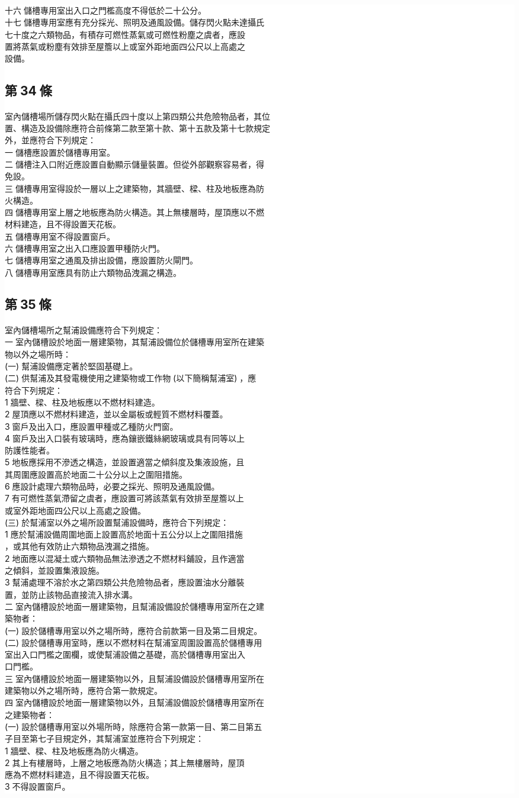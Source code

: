 十六  儲槽專用室出入口之門檻高度不得低於二十公分。  
十七  儲槽專用室應有充分採光、照明及通風設備。儲存閃火點未達攝氏  
      七十度之六類物品，有積存可燃性蒸氣或可燃性粉塵之虞者，應設  
      置將蒸氣或粉塵有效排至屋簷以上或室外距地面四公尺以上高處之  
      設備。

第 34 條
--------
室內儲槽場所儲存閃火點在攝氏四十度以上第四類公共危險物品者，其位  
置、構造及設備除應符合前條第二款至第十款、第十五款及第十七款規定  
外，並應符合下列規定：  
一  儲槽應設置於儲槽專用室。  
二  儲槽注入口附近應設置自動顯示儲量裝置。但從外部觀察容易者，得  
    免設。  
三  儲槽專用室得設於一層以上之建築物，其牆壁、樑、柱及地板應為防  
    火構造。  
四  儲槽專用室上層之地板應為防火構造。其上無樓層時，屋頂應以不燃  
    材料建造，且不得設置天花板。  
五  儲槽專用室不得設置窗戶。  
六  儲槽專用室之出入口應設置甲種防火門。  
七  儲槽專用室之通風及排出設備，應設置防火閘門。  
八  儲槽專用室應具有防止六類物品洩漏之構造。

第 35 條
--------
室內儲槽場所之幫浦設備應符合下列規定：  
一  室內儲槽設於地面一層建築物，其幫浦設備位於儲槽專用室所在建築  
    物以外之場所時：  
 (一) 幫浦設備應定著於堅固基礎上。  
 (二) 供幫浦及其發電機使用之建築物或工作物 (以下簡稱幫浦室) ，應  
      符合下列規定：  
      1 牆壁、樑、柱及地板應以不燃材料建造。  
      2 屋頂應以不燃材料建造，並以金屬板或輕質不燃材料覆蓋。  
      3 窗戶及出入口，應設置甲種或乙種防火門窗。  
      4 窗戶及出入口裝有玻璃時，應為鑲嵌鐵絲網玻璃或具有同等以上  
        防護性能者。  
      5 地板應採用不滲透之構造，並設置適當之傾斜度及集液設施，且  
        其周圍應設置高於地面二十公分以上之圍阻措施。  
      6 應設計處理六類物品時，必要之採光、照明及通風設備。  
      7 有可燃性蒸氣滯留之虞者，應設置可將該蒸氣有效排至屋簷以上  
        或室外距地面四公尺以上高處之設備。  
 (三) 於幫浦室以外之場所設置幫浦設備時，應符合下列規定：  
      1 應於幫浦設備周圍地面上設置高於地面十五公分以上之圍阻措施  
        ，或其他有效防止六類物品洩漏之措施。  
      2 地面應以混凝土或六類物品無法滲透之不燃材料鋪設，且作適當  
        之傾斜，並設置集液設施。  
      3 幫浦處理不溶於水之第四類公共危險物品者，應設置油水分離裝  
        置，並防止該物品直接流入排水溝。  
二  室內儲槽設於地面一層建築物，且幫浦設備設於儲槽專用室所在之建  
    築物者：  
 (一) 設於儲槽專用室以外之場所時，應符合前款第一目及第二目規定。  
 (二) 設於儲槽專用室時，應以不燃材料在幫浦室周圍設置高於儲槽專用  
      室出入口門檻之圍欄，或使幫浦設備之基礎，高於儲槽專用室出入  
      口門檻。  
三  室內儲槽設於地面一層建築物以外，且幫浦設備設於儲槽專用室所在  
    建築物以外之場所時，應符合第一款規定。  
四  室內儲槽設於地面一層建築物以外，且幫浦設備設於儲槽專用室所在  
    之建築物者：  
 (一) 設於儲槽專用室以外場所時，除應符合第一款第一目、第二目第五  
      子目至第七子目規定外，其幫浦室並應符合下列規定：  
      1 牆壁、樑、柱及地板應為防火構造。  
      2 其上有樓層時，上層之地板應為防火構造；其上無樓層時，屋頂  
        應為不燃材料建造，且不得設置天花板。  
      3 不得設置窗戶。  